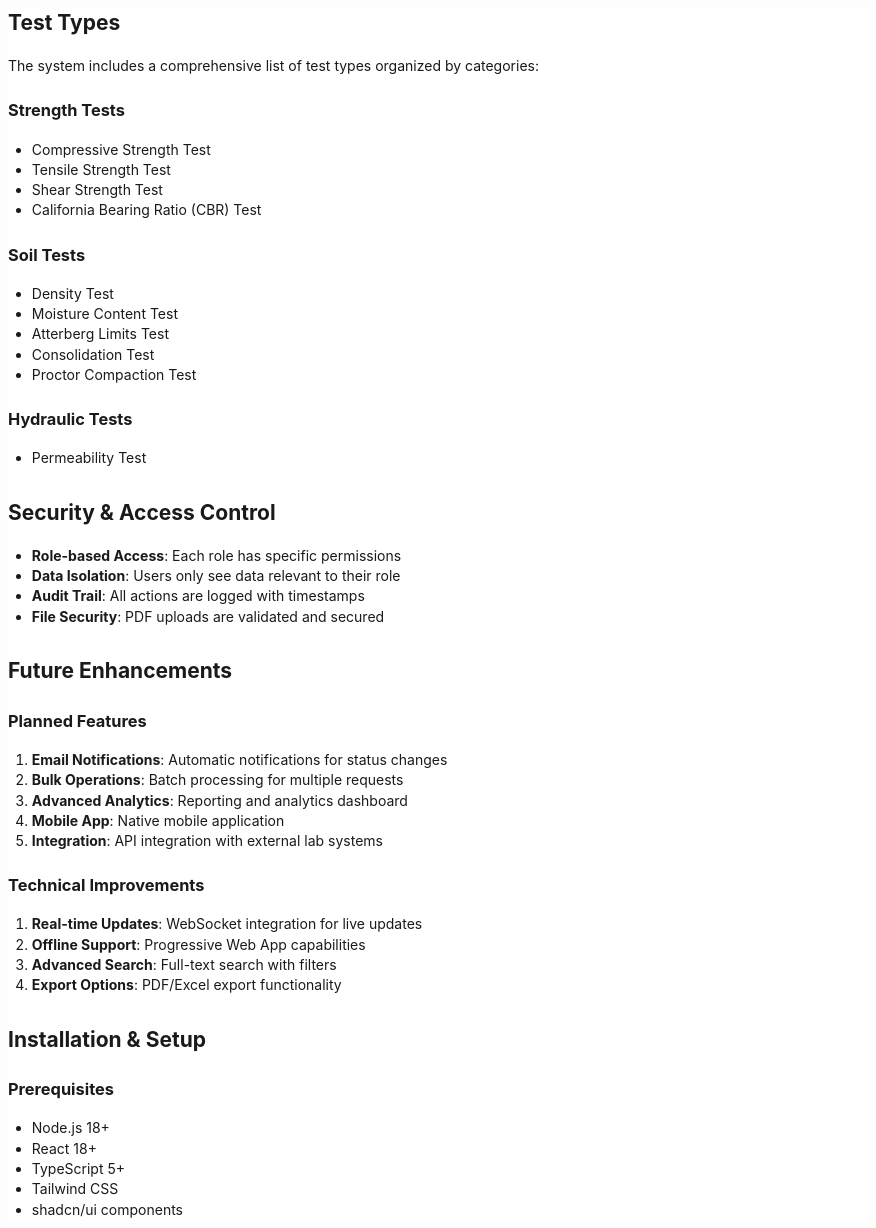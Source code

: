 ## Test Types

The system includes a comprehensive list of test types organized by categories:

### Strength Tests
- Compressive Strength Test
- Tensile Strength Test
- Shear Strength Test
- California Bearing Ratio (CBR) Test

### Soil Tests
- Density Test
- Moisture Content Test
- Atterberg Limits Test
- Consolidation Test
- Proctor Compaction Test

### Hydraulic Tests
- Permeability Test

## Security & Access Control

- **Role-based Access**: Each role has specific permissions
- **Data Isolation**: Users only see data relevant to their role
- **Audit Trail**: All actions are logged with timestamps
- **File Security**: PDF uploads are validated and secured

## Future Enhancements

### Planned Features
1. **Email Notifications**: Automatic notifications for status changes
2. **Bulk Operations**: Batch processing for multiple requests
3. **Advanced Analytics**: Reporting and analytics dashboard
4. **Mobile App**: Native mobile application
5. **Integration**: API integration with external lab systems

### Technical Improvements
1. **Real-time Updates**: WebSocket integration for live updates
2. **Offline Support**: Progressive Web App capabilities
3. **Advanced Search**: Full-text search with filters
4. **Export Options**: PDF/Excel export functionality

## Installation & Setup

### Prerequisites
- Node.js 18+ 
- React 18+
- TypeScript 5+
- Tailwind CSS
- shadcn/ui components
